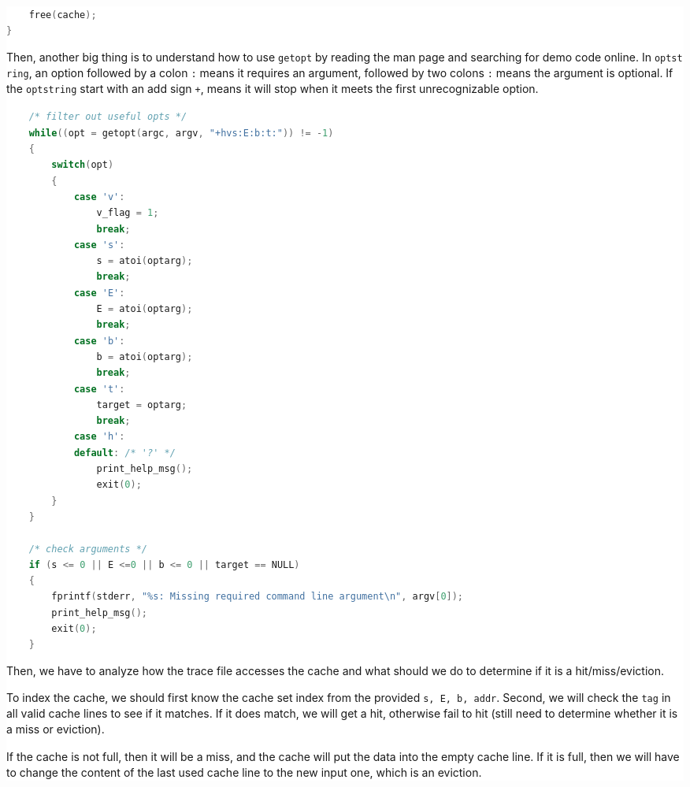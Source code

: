 ```c
    free(cache);
}
```
Then, another big thing is to understand how to use `getopt` by reading the man page and searching for demo code online. In `optstring`, an option followed by a colon `:` means it requires an argument, followed by two colons `:` means the argument is optional. If the `optstring` start with an add sign `+`, means it will stop when it meets the first unrecognizable option. 

```c
    /* filter out useful opts */
    while((opt = getopt(argc, argv, "+hvs:E:b:t:")) != -1)
    {
        switch(opt)
        {
            case 'v':
                v_flag = 1;
                break;
            case 's':
                s = atoi(optarg);
                break;
            case 'E':
                E = atoi(optarg);
                break;
            case 'b':
                b = atoi(optarg);
                break;
            case 't':
                target = optarg;
                break;
            case 'h':
            default: /* '?' */
                print_help_msg();
                exit(0);
        }
    }

    /* check arguments */
    if (s <= 0 || E <=0 || b <= 0 || target == NULL)
    {
        fprintf(stderr, "%s: Missing required command line argument\n", argv[0]);
        print_help_msg();
        exit(0);
    }
```
Then, we have to analyze how the trace file accesses the cache and what should we do to determine if it is a hit/miss/eviction. 

To index the cache, we should first know the cache set index from the provided `s, E, b, addr`. Second, we will check the `tag` in all valid cache lines to see if it matches. If it does match, we will get a hit, otherwise fail to hit (still need to determine whether it is a miss or eviction). 

If the cache is not full, then it will be a miss, and the cache will put the data into the empty cache line. If it is full, then we will have to change the content of the last used cache line to the new input one, which is an eviction. 

